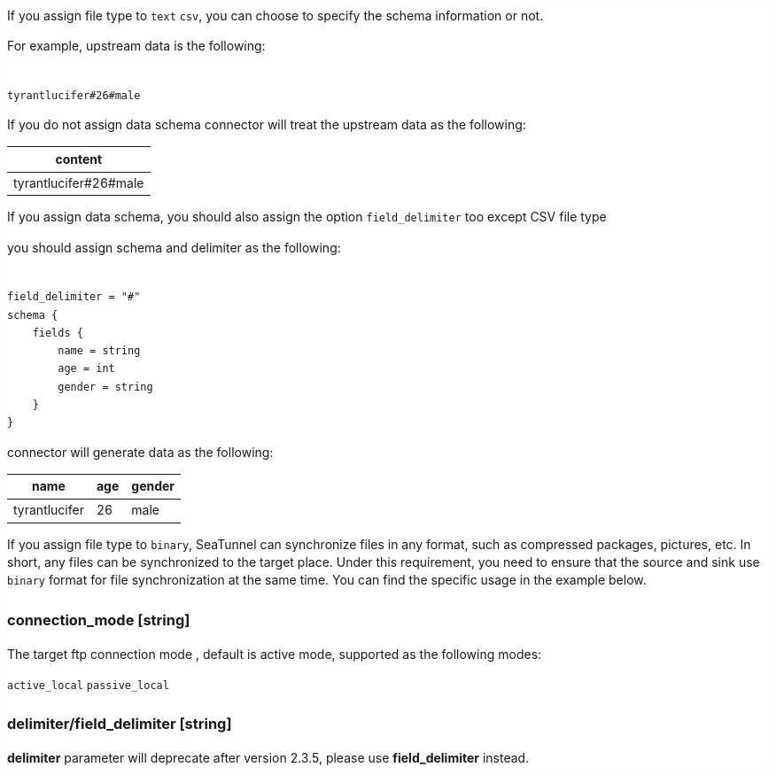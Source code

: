 If you assign file type to `text` `csv`, you can choose to specify the schema information or not.

For example, upstream data is the following:

```text

tyrantlucifer#26#male

```

If you do not assign data schema connector will treat the upstream data as the following:

| content               |
|-----------------------|
| tyrantlucifer#26#male |

If you assign data schema, you should also assign the option `field_delimiter` too except CSV file type

you should assign schema and delimiter as the following:

```hocon

field_delimiter = "#"
schema {
    fields {
        name = string
        age = int
        gender = string 
    }
}

```

connector will generate data as the following:

| name          | age | gender |
|---------------|-----|--------|
| tyrantlucifer | 26  | male   |

If you assign file type to `binary`, SeaTunnel can synchronize files in any format,
such as compressed packages, pictures, etc. In short, any files can be synchronized to the target place.
Under this requirement, you need to ensure that the source and sink use `binary` format for file synchronization
at the same time. You can find the specific usage in the example below.

### connection_mode [string]

The target ftp connection mode , default is active mode, supported as the following modes:

`active_local` `passive_local`

### delimiter/field_delimiter [string]

**delimiter** parameter will deprecate after version 2.3.5, please use **field_delimiter** instead.
